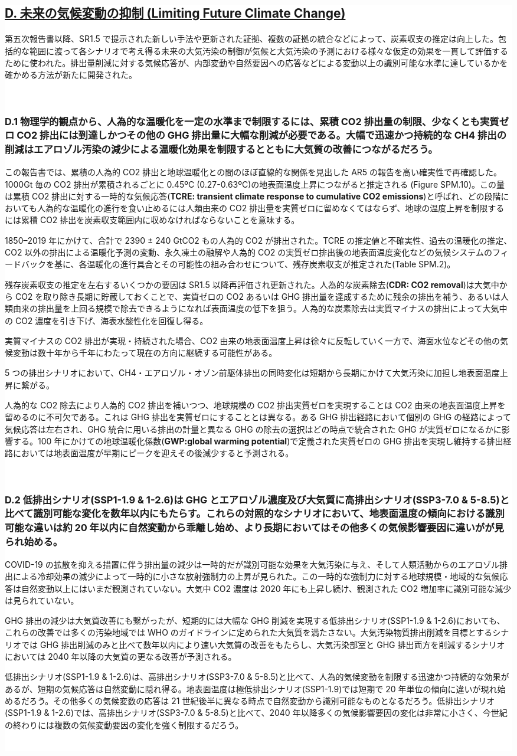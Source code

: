 ## <ins>D. 未来の気候変動の抑制 (Limiting Future Climate Change)</ins>

第五次報告書以降、SR1.5 で提示された新しい手法や更新された証拠、複数の証拠の統合などによって、炭素収支の推定は向上した。包括的な範囲に渡って各シナリオで考え得る未来の大気汚染の制御が気候と大気汚染の予測における様々な仮定の効果を一貫して評価するために使われた。排出量削減に対する気候応答が、内部変動や自然要因への応答などによる変動以上の識別可能な水準に達しているかを確かめる方法が新たに開発された。

<br>

### D.1 物理学的観点から、人為的な温暖化を一定の水準まで制限するには、累積 CO2 排出量の制限、少なくとも実質ゼロ CO2 排出には到達しかつその他の GHG 排出量に大幅な削減が必要である。大幅で迅速かつ持続的な CH4 排出の削減はエアロゾル汚染の減少による温暖化効果を制限するとともに大気質の改善につながるだろう。

この報告書では、累積の人為的 CO2 排出と地球温暖化との間のほぼ直線的な関係を見出した AR5 の報告を高い確実性で再確認した。1000Gt 毎の CO2 排出が累積されるごとに 0.45ºC (0.27-0.63ºC)の地表面温度上昇につながると推定される (Figure SPM.10)。この量は累積 CO2 排出に対する一時的な気候応答(**TCRE: transient climate response to cumulative CO2 emissions**)と呼ばれ、どの段階においても人為的な温暖化の進行を食い止めるには人類由来の CO2 排出量を実質ゼロに留めなくてはならず、地球の温度上昇を制限するには累積 CO2 排出を炭素収支範囲内に収めなければならないことを意味する。

1850–2019 年にかけて、合計で 2390 ± 240 GtCO2 もの人為的 CO2 が排出された。TCRE の推定値と不確実性、過去の温暖化の推定、CO2 以外の排出による温暖化予測の変動、永久凍土の融解や人為的 CO2 の実質ゼロ排出後の地表面温度変化などの気候システムのフィードバックを基に、各温暖化の進行具合とその可能性の組み合わせについて、残存炭素収支が推定された(Table SPM.2)。

残存炭素収支の推定を左右するいくつかの要因は SR1.5 以降再評価され更新された。人為的な炭素除去(**CDR: CO2 removal**)は大気中から CO2 を取り除き長期に貯蔵しておくことで、実質ゼロの CO2 あるいは GHG 排出量を達成するために残余の排出を補う、あるいは人類由来の排出量を上回る規模で除去できるようになれば表面温度の低下を狙う。人為的な炭素除去は実質マイナスの排出によって大気中の CO2 濃度を引き下げ、海表水酸性化を回復し得る。

実質マイナスの CO2 排出が実現・持続された場合、CO2 由来の地表面温度上昇は徐々に反転していく一方で、海面水位などその他の気候変動は数十年から千年にわたって現在の方向に継続する可能性がある。

5 つの排出シナリオにおいて、CH4・エアロゾル・オゾン前駆体排出の同時変化は短期から長期にかけて大気汚染に加担し地表面温度上昇に繋がる。

人為的な CO2 除去により人為的 CO2 排出を補いつつ、地球規模の CO2 排出実質ゼロを実現することは CO2 由来の地表面温度上昇を留めるのに不可欠である。これは GHG 排出を実質ゼロにすることとは異なる。ある GHG 排出経路において個別の GHG の経路によって気候応答は左右され、GHG 統合に用いる排出の計量と異なる GHG の除去の選択はどの時点で統合された GHG が実質ゼロになるかに影響する。100 年にかけての地球温暖化係数(**GWP:global warming potential**)で定義された実質ゼロの GHG 排出を実現し維持する排出経路においては地表面温度が早期にピークを迎えその後減少すると予測される。

<br>

### D.2 低排出シナリオ(SSP1-1.9 & 1-2.6)は GHG とエアロゾル濃度及び大気質に高排出シナリオ(SSP3-7.0 & 5-8.5)と比べて識別可能な変化を数年以内にもたらす。これらの対照的なシナリオにおいて、地表面温度の傾向における識別可能な違いは約 20 年以内に自然変動から乖離し始め、より長期においてはその他多くの気候影響要因に違いがが見られ始める。

COVID-19 の拡散を抑える措置に伴う排出量の減少は一時的だが識別可能な効果を大気汚染に与え、そして人類活動からのエアロゾル排出による冷却効果の減少によって一時的に小さな放射強制力の上昇が見られた。この一時的な強制力に対する地球規模・地域的な気候応答は自然変動以上にはいまだ観測されていない。大気中 CO2 濃度は 2020 年にも上昇し続け、観測された CO2 増加率に識別可能な減少は見られていない。

GHG 排出の減少は大気質改善にも繋がったが、短期的には大幅な GHG 削減を実現する低排出シナリオ(SSP1-1.9 & 1-2.6)においても、これらの改善では多くの汚染地域では WHO のガイドラインに定められた大気質を満たさない。大気汚染物質排出削減を目標とするシナリオでは GHG 排出削減のみと比べて数年以内により速い大気質の改善をもたらし、大気汚染部室と GHG 排出両方を削減するシナリオにおいては 2040 年以降の大気質の更なる改善が予測される。

低排出シナリオ(SSP1-1.9 & 1-2.6)は、高排出シナリオ(SSP3-7.0 & 5-8.5)と比べて、人為的気候変動を制限する迅速かつ持続的な効果があるが、短期の気候応答は自然変動に隠れ得る。地表面温度は極低排出シナリオ(SSP1-1.9)では短期で 20 年単位の傾向に違いが現れ始めるだろう。その他多くの気候変数の応答は 21 世紀後半に異なる時点で自然変動から識別可能なものとなるだろう。低排出シナリオ(SSP1-1.9 & 1-2.6)では、高排出シナリオ(SSP3-7.0 & 5-8.5)と比べて、2040 年以降多くの気候影響要因の変化は非常に小さく、今世紀の終わりには複数の気候変動要因の変化を強く制限するだろう。

<br>
